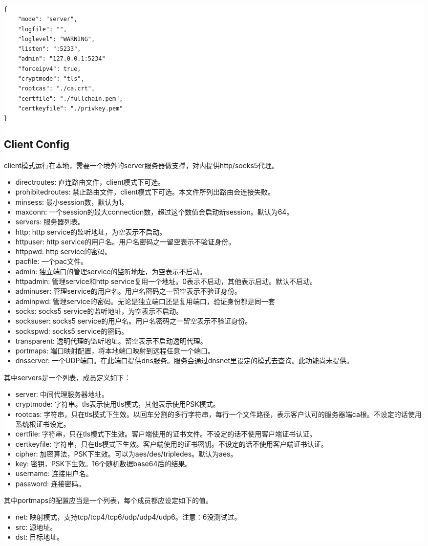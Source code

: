 	{
		"mode": "server",
		"logfile": "",
		"loglevel": "WARNING",
		"listen": ":5233",
		"admin": "127.0.0.1:5234"
	    "forceipv4": true,
	    "cryptmode": "tls",
	    "rootcas": "./ca.crt",
	    "certfile": "./fullchain.pem",
	    "certkeyfile": "./privkey.pem"
	}

## Client Config

client模式运行在本地，需要一个境外的server服务器做支撑，对内提供http/socks5代理。

* directroutes: 直连路由文件，client模式下可选。
* prohibitedroutes: 禁止路由文件，client模式下可选。本文件所列出路由会连接失败。
* minsess: 最小session数，默认为1。
* maxconn: 一个session的最大connection数，超过这个数值会启动新session。默认为64。
* servers: 服务器列表。
* http: http service的监听地址，为空表示不启动。
* httpuser: http service的用户名。用户名密码之一留空表示不验证身份。
* httppwd: http service的密码。
* pacfile: 一个pac文件。
* admin: 独立端口的管理service的监听地址，为空表示不启动。
* httpadmin: 管理service和http service复用一个地址。0表示不启动，其他表示启动。默认不启动。
* adminuser: 管理service的用户名。用户名密码之一留空表示不验证身份。
* adminpwd: 管理service的密码。无论是独立端口还是复用端口，验证身份都是同一套
* socks: socks5 service的监听地址，为空表示不启动。
* socksuser: socks5 service的用户名。用户名密码之一留空表示不验证身份。
* sockspwd: socks5 service的密码。
* transparent: 透明代理的监听地址。留空表示不启动透明代理。
* portmaps: 端口映射配置，将本地端口映射到远程任意一个端口。
* dnsserver: 一个UDP端口。在此端口提供dns服务。服务会通过dnsnet里设定的模式去查询。此功能尚未提供。

其中servers是一个列表，成员定义如下：

* server: 中间代理服务器地址。
* cryptmode: 字符串。tls表示使用tls模式，其他表示使用PSK模式。
* rootcas: 字符串，只在tls模式下生效。以回车分割的多行字符串，每行一个文件路径，表示客户认可的服务器端ca根。不设定的话使用系统根证书设定。
* certfile: 字符串，只在tls模式下生效。客户端使用的证书文件。不设定的话不使用客户端证书认证。
* certkeyfile: 字符串，只在tls模式下生效。客户端使用的证书密钥。不设定的话不使用客户端证书认证。
* cipher: 加密算法，PSK下生效。可以为aes/des/tripledes。默认为aes。
* key: 密钥，PSK下生效。16个随机数据base64后的结果。
* username: 连接用户名。
* password: 连接密码。

其中portmaps的配置应当是一个列表，每个成员都应设定如下的值。

* net: 映射模式，支持tcp/tcp4/tcp6/udp/udp4/udp6。注意：6没测试过。
* src: 源地址。
* dst: 目标地址。
